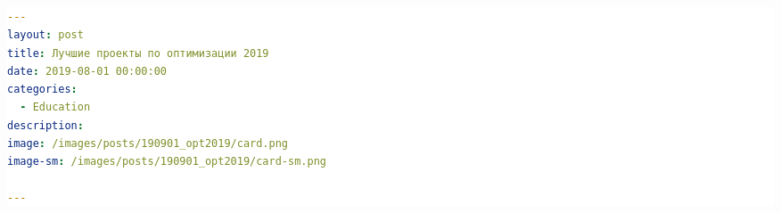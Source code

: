 ```yaml
---
layout: post
title: Лучшие проекты по оптимизации 2019
date: 2019-08-01 00:00:00
categories:
  - Education
description:
image: /images/posts/190901_opt2019/card.png
image-sm: /images/posts/190901_opt2019/card-sm.png

---
```

<style>
.row {
  margin: 8px -16px;
}

/* Add padding BETWEEN each column */
.row,
.row > .column {
  padding: 8px;
}

/* Create four equal columns that floats next to each other */
.column {
  float: left;
  width: 50%;
}

/* Clear floats after rows */ 
.row:after {
  content: "";
  display: table;
  clear: both;
}

/* Content */
.content {
  background-color: white;
  padding: 10px;
}

/* Responsive layout - makes a two column-layout instead of four columns */
@media screen and (max-width: 900px) {
  .column {
    width: 50%;
  }
}

/* Responsive layout - makes the two columns stack on top of each other instead of next to each other */
@media screen and (max-width: 600px) {
  .column {
    width: 100%;
  }
}
